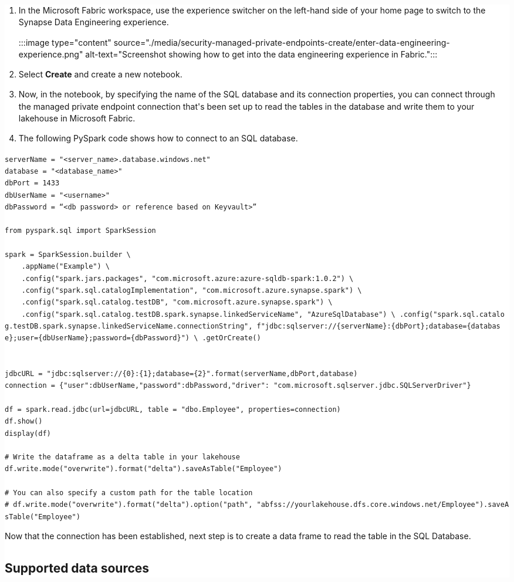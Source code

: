 1. In the Microsoft Fabric workspace, use the experience switcher on the left-hand side of your home page to switch to the Synapse Data Engineering experience.

    :::image type="content" source="./media/security-managed-private-endpoints-create/enter-data-engineering-experience.png" alt-text="Screenshot showing how to get into the data engineering experience in Fabric.":::

1. Select **Create** and create a new notebook.

1. Now, in the notebook, by specifying the name of the SQL database and its connection properties, you can connect through the managed private endpoint connection that's been set up to read the tables in the database and write them to your lakehouse in Microsoft Fabric.

1. The following PySpark code shows how to connect to an SQL database.

```
serverName = "<server_name>.database.windows.net"
database = "<database_name>"
dbPort = 1433
dbUserName = "<username>"
dbPassword = “<db password> or reference based on Keyvault>”

from pyspark.sql import SparkSession

spark = SparkSession.builder \
    .appName("Example") \
    .config("spark.jars.packages", "com.microsoft.azure:azure-sqldb-spark:1.0.2") \
    .config("spark.sql.catalogImplementation", "com.microsoft.azure.synapse.spark") \
    .config("spark.sql.catalog.testDB", "com.microsoft.azure.synapse.spark") \
    .config("spark.sql.catalog.testDB.spark.synapse.linkedServiceName", "AzureSqlDatabase") \ .config("spark.sql.catalog.testDB.spark.synapse.linkedServiceName.connectionString", f"jdbc:sqlserver://{serverName}:{dbPort};database={database};user={dbUserName};password={dbPassword}") \ .getOrCreate()

    
jdbcURL = "jdbc:sqlserver://{0}:{1};database={2}".format(serverName,dbPort,database)
connection = {"user":dbUserName,"password":dbPassword,"driver": "com.microsoft.sqlserver.jdbc.SQLServerDriver"}

df = spark.read.jdbc(url=jdbcURL, table = "dbo.Employee", properties=connection)
df.show()
display(df)

# Write the dataframe as a delta table in your lakehouse
df.write.mode("overwrite").format("delta").saveAsTable("Employee")

# You can also specify a custom path for the table location
# df.write.mode("overwrite").format("delta").option("path", "abfss://yourlakehouse.dfs.core.windows.net/Employee").saveAsTable("Employee")
```

Now that the connection has been established, next step is to create a data frame to read the table in the SQL Database.

## Supported data sources
